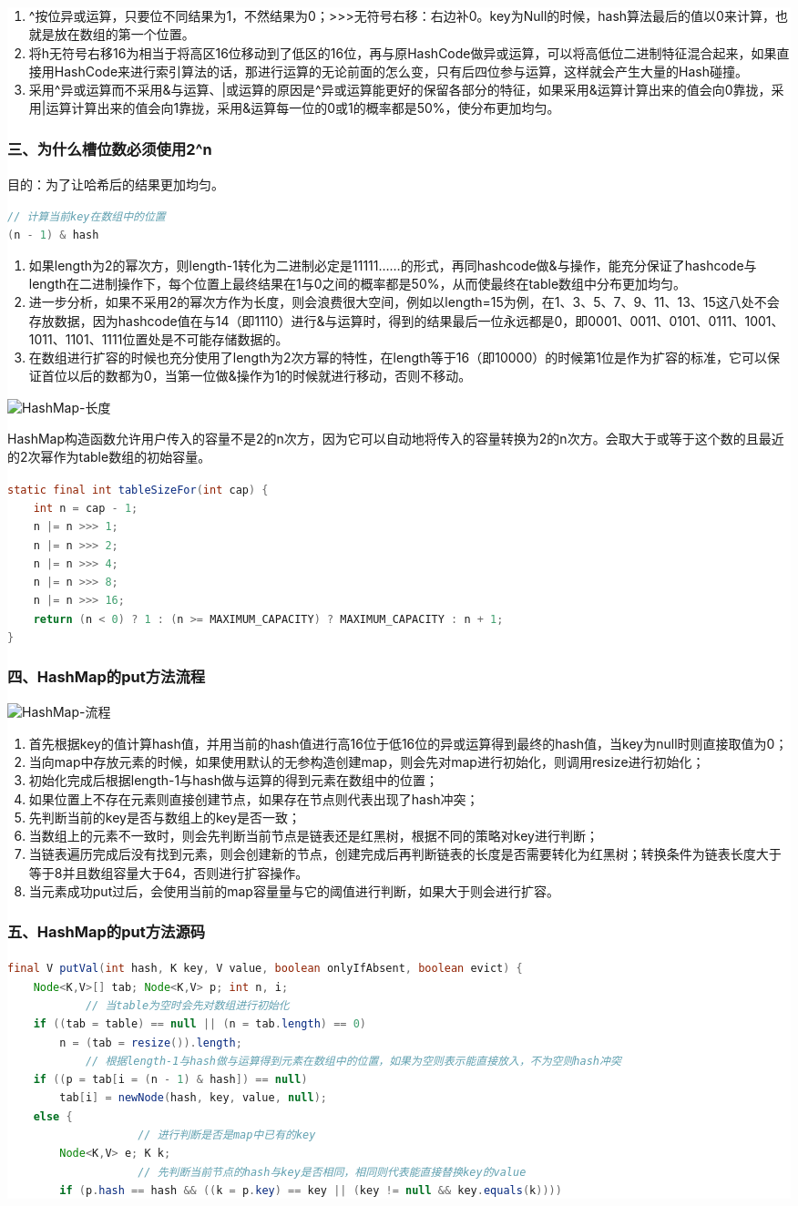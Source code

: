 1. ^按位异或运算，只要位不同结果为1，不然结果为0；>>>无符号右移：右边补0。key为Null的时候，hash算法最后的值以0来计算，也就是放在数组的第一个位置。
2. 将h无符号右移16为相当于将高区16位移动到了低区的16位，再与原HashCode做异或运算，可以将高低位二进制特征混合起来，如果直接用HashCode来进行索引算法的话，那进行运算的无论前面的怎么变，只有后四位参与运算，这样就会产生大量的Hash碰撞。
3. 采用^异或运算而不采用&与运算、|或运算的原因是^异或运算能更好的保留各部分的特征，如果采用&运算计算出来的值会向0靠拢，采用|运算计算出来的值会向1靠拢，采用&运算每一位的0或1的概率都是50%，使分布更加均匀。

### 三、为什么槽位数必须使用2^n

目的：为了让哈希后的结果更加均匀。

```java
// 计算当前key在数组中的位置
(n - 1) & hash
```

1. 如果length为2的幂次方，则length-1转化为二进制必定是11111……的形式，再同hashcode做&与操作，能充分保证了hashcode与length在二进制操作下，每个位置上最终结果在1与0之间的概率都是50%，从而使最终在table数组中分布更加均匀。
2. 进一步分析，如果不采用2的幂次方作为长度，则会浪费很大空间，例如以length=15为例，在1、3、5、7、9、11、13、15这八处不会存放数据，因为hashcode值在与14（即1110）进行&与运算时，得到的结果最后一位永远都是0，即0001、0011、0101、0111、1001、1011、1101、1111位置处是不可能存储数据的。
3. 在数组进行扩容的时候也充分使用了length为2次方幂的特性，在length等于16（即10000）的时候第1位是作为扩容的标准，它可以保证首位以后的数都为0，当第一位做&操作为1的时候就进行移动，否则不移动。

![HashMap-长度](D:\notes\Java笔记\资源\HashMap-长度.png)

HashMap构造函数允许用户传入的容量不是2的n次方，因为它可以自动地将传入的容量转换为2的n次方。会取大于或等于这个数的且最近的2次幂作为table数组的初始容量。

```java
static final int tableSizeFor(int cap) {
    int n = cap - 1;
    n |= n >>> 1;
    n |= n >>> 2;
    n |= n >>> 4;
    n |= n >>> 8;
    n |= n >>> 16;
    return (n < 0) ? 1 : (n >= MAXIMUM_CAPACITY) ? MAXIMUM_CAPACITY : n + 1;
}
```

### 四、HashMap的put方法流程

![HashMap-流程](D:\notes\Java笔记\资源\HashMap-流程.png)

1. 首先根据key的值计算hash值，并用当前的hash值进行高16位于低16位的异或运算得到最终的hash值，当key为null时则直接取值为0；
2. 当向map中存放元素的时候，如果使用默认的无参构造创建map，则会先对map进行初始化，则调用resize进行初始化；
3. 初始化完成后根据length-1与hash做与运算的得到元素在数组中的位置；
4. 如果位置上不存在元素则直接创建节点，如果存在节点则代表出现了hash冲突；
5. 先判断当前的key是否与数组上的key是否一致；
6. 当数组上的元素不一致时，则会先判断当前节点是链表还是红黑树，根据不同的策略对key进行判断；
7. 当链表遍历完成后没有找到元素，则会创建新的节点，创建完成后再判断链表的长度是否需要转化为红黑树；转换条件为链表长度大于等于8并且数组容量大于64，否则进行扩容操作。
8. 当元素成功put过后，会使用当前的map容量量与它的阈值进行判断，如果大于则会进行扩容。

### 五、HashMap的put方法源码

```java
final V putVal(int hash, K key, V value, boolean onlyIfAbsent, boolean evict) {
    Node<K,V>[] tab; Node<K,V> p; int n, i;
            // 当table为空时会先对数组进行初始化
    if ((tab = table) == null || (n = tab.length) == 0)
        n = (tab = resize()).length;
            // 根据length-1与hash做与运算得到元素在数组中的位置，如果为空则表示能直接放入，不为空则hash冲突
    if ((p = tab[i = (n - 1) & hash]) == null)
        tab[i] = newNode(hash, key, value, null);
    else {
                    // 进行判断是否是map中已有的key
        Node<K,V> e; K k;
                    // 先判断当前节点的hash与key是否相同，相同则代表能直接替换key的value
        if (p.hash == hash && ((k = p.key) == key || (key != null && key.equals(k))))
```